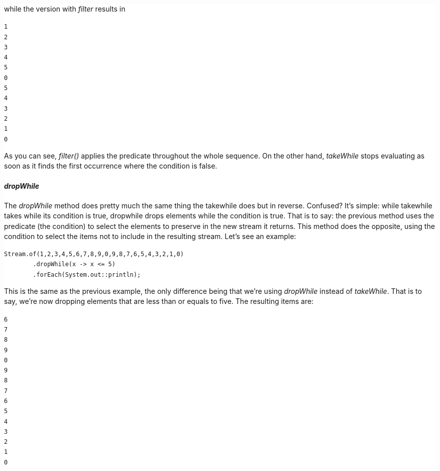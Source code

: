 
while the version with _filter_ results in

```
1
2
3
4
5
0
5
4
3
2
1
0
```


As you can see, _filter()_ applies the predicate throughout the whole sequence. On the other hand, _takeWhile_ stops evaluating as soon as it finds the first occurrence where the condition is false.

#### _dropWhile_

The _dropWhile_ method does pretty much the same thing the takewhile does but in reverse. Confused? It’s simple: while takewhile takes while its condition is true, dropwhile drops elements while the condition is true. That is to say: the previous method uses the predicate (the condition) to select the elements to preserve in the new stream it returns. This method does the opposite, using the condition to select the items not to include in the resulting stream. Let’s see an example:

```
Stream.of(1,2,3,4,5,6,7,8,9,0,9,8,7,6,5,4,3,2,1,0)
        .dropWhile(x -> x <= 5)
        .forEach(System.out::println);
```


This is the same as the previous example, the only difference being that we’re using _dropWhile_ instead of _takeWhile_. That is to say, we’re now dropping elements that are less than or equals to five. The resulting items are:

```
6
7
8
9
0
9
8
7
6
5
4
3
2
1
0
```
